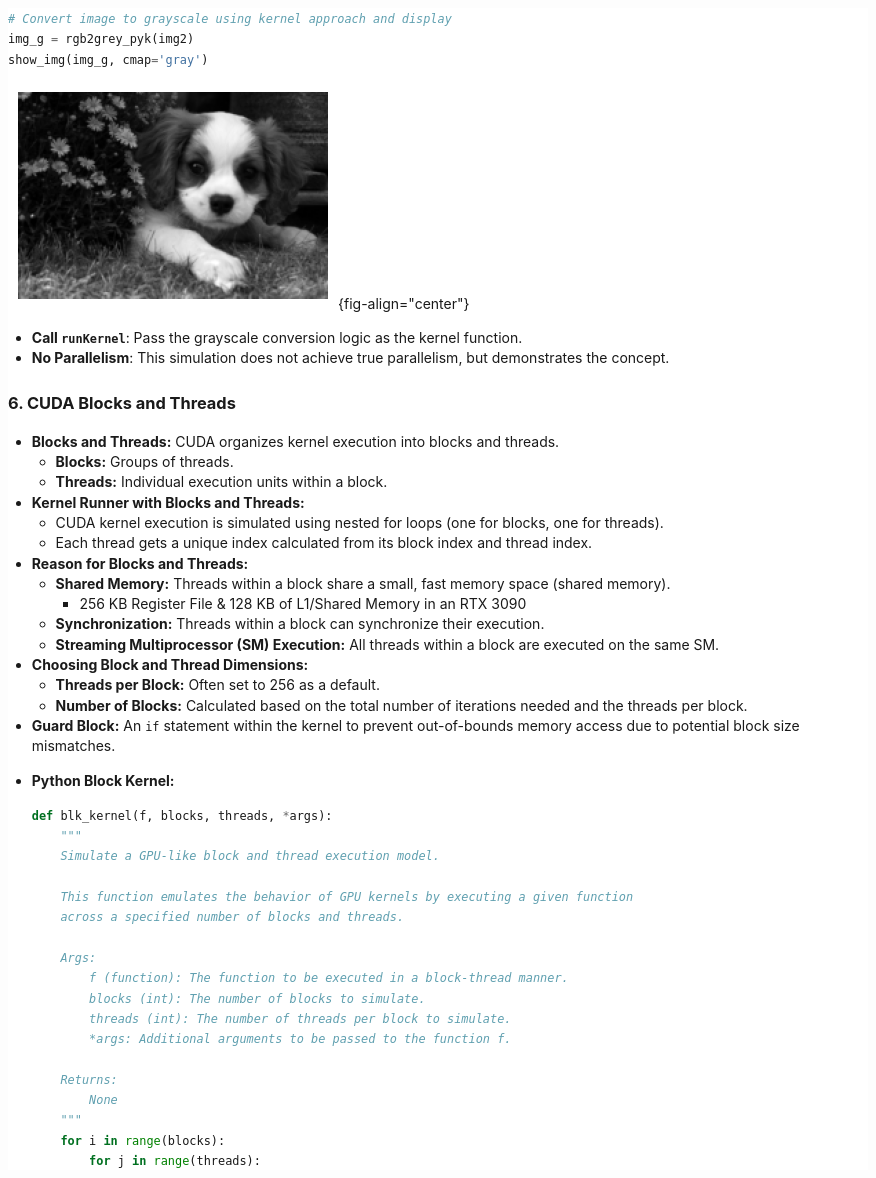   ```python
  # Convert image to grayscale using kernel approach and display
  img_g = rgb2grey_pyk(img2)
  show_img(img_g, cmap='gray')
  ```

  ![](./images/output_19_0.png){fig-align="center"}

  - **Call `runKernel`**: Pass the grayscale conversion logic as the kernel function.
  - **No Parallelism**: This simulation does not achieve true parallelism, but demonstrates the concept.

### 6. CUDA Blocks and Threads

- **Blocks and Threads:** CUDA organizes kernel execution into blocks and threads.
  - **Blocks:** Groups of threads.
  - **Threads:** Individual execution units within a block.
- **Kernel Runner with Blocks and Threads:**
  - CUDA kernel execution is simulated using nested for loops (one for blocks, one for threads).
  - Each thread gets a unique index calculated from its block index and thread index.
- **Reason for Blocks and Threads:**
  - **Shared Memory:** Threads within a block share a small, fast memory space (shared memory).
    - 256 KB Register File & 128 KB of L1/Shared Memory in an RTX 3090
  - **Synchronization:** Threads within a block can synchronize their execution.
  - **Streaming Multiprocessor (SM) Execution:** All threads within a block are executed on the same SM.
- **Choosing Block and Thread Dimensions:**
  - **Threads per Block:** Often set to 256 as a default.
  - **Number of Blocks:** Calculated based on the total number of iterations needed and the threads per block.
- **Guard Block:** An `if` statement within the kernel to prevent out-of-bounds memory access due to potential block size mismatches.

* **Python Block Kernel:**

  ```python
  def blk_kernel(f, blocks, threads, *args):
      """
      Simulate a GPU-like block and thread execution model.
  
      This function emulates the behavior of GPU kernels by executing a given function
      across a specified number of blocks and threads.
  
      Args:
          f (function): The function to be executed in a block-thread manner.
          blocks (int): The number of blocks to simulate.
          threads (int): The number of threads per block to simulate.
          *args: Additional arguments to be passed to the function f.
  
      Returns:
          None
      """
      for i in range(blocks):
          for j in range(threads):
  ```